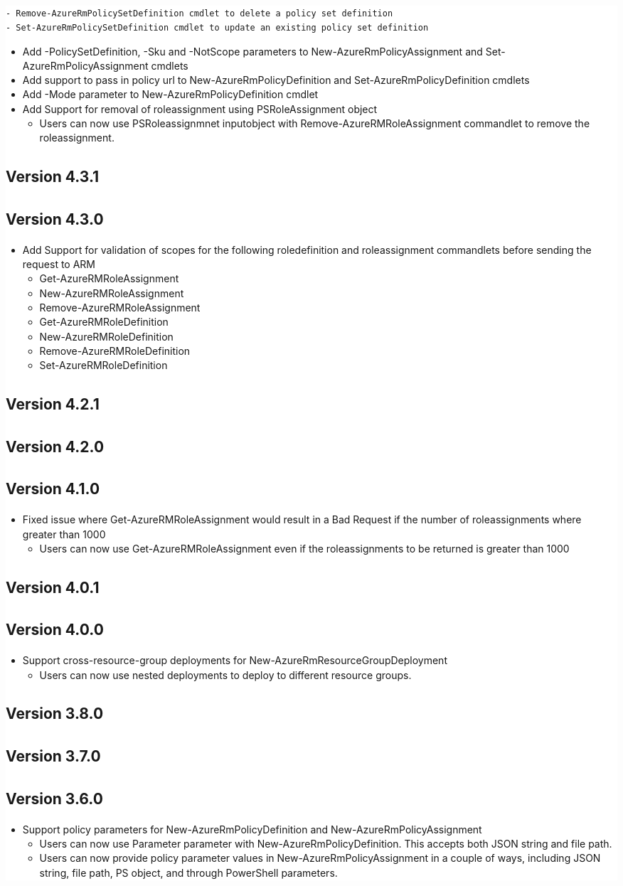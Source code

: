     - Remove-AzureRmPolicySetDefinition cmdlet to delete a policy set definition
    - Set-AzureRmPolicySetDefinition cmdlet to update an existing policy set definition
* Add -PolicySetDefinition, -Sku and -NotScope parameters to New-AzureRmPolicyAssignment and Set-AzureRmPolicyAssignment cmdlets
* Add support to pass in policy url to New-AzureRmPolicyDefinition and Set-AzureRmPolicyDefinition cmdlets
* Add -Mode parameter to New-AzureRmPolicyDefinition cmdlet
* Add Support for removal of roleassignment using PSRoleAssignment object
    - Users can now use PSRoleassignmnet inputobject with Remove-AzureRMRoleAssignment commandlet to remove the roleassignment.

## Version 4.3.1

## Version 4.3.0
* Add Support for validation of scopes for the following roledefinition and roleassignment commandlets before sending the request to ARM
    - Get-AzureRMRoleAssignment
    - New-AzureRMRoleAssignment
    - Remove-AzureRMRoleAssignment
    - Get-AzureRMRoleDefinition
    - New-AzureRMRoleDefinition
    - Remove-AzureRMRoleDefinition
    - Set-AzureRMRoleDefinition

## Version 4.2.1

## Version 4.2.0

## Version 4.1.0
* Fixed issue where Get-AzureRMRoleAssignment would result in a Bad Request if the number of roleassignments where greater than 1000
    - Users can now use Get-AzureRMRoleAssignment even if the roleassignments to be returned is greater than 1000

## Version 4.0.1

## Version 4.0.0
* Support cross-resource-group deployments for New-AzureRmResourceGroupDeployment
    - Users can now use nested deployments to deploy to different resource groups.

## Version 3.8.0

## Version 3.7.0

## Version 3.6.0
* Support policy parameters for New-AzureRmPolicyDefinition and New-AzureRmPolicyAssignment
    - Users can now use Parameter parameter with New-AzureRmPolicyDefinition. This accepts both JSON string and file path.
    - Users can now provide policy parameter values in New-AzureRmPolicyAssignment in a couple of ways, including JSON string, file path, PS object, and through PowerShell parameters.
